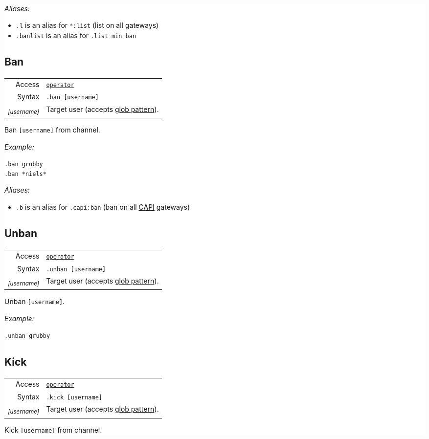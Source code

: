 _Aliases:_
* `.l` is an alias for `*:list` (list on all gateways)
* `.banlist` is an alias for `.list min ban`


## Ban
|||
|----------------------:|-|
| Access                |[`operator`](commands.md#access-level)|
| Syntax                |`.ban [username]`|
|_<sub>[username]</sub>_|Target user (accepts [glob pattern](commands.md#arguments)).|

Ban `[username]` from channel.

_Example:_
```properties
.ban grubby
.ban *niels*
```

_Aliases:_
* `.b` is an alias for `.capi:ban` (ban on all [CAPI](bnet.md#capi) gateways)


## Unban
|||
|----------------------:|-|
| Access                |[`operator`](commands.md#access-level)|
| Syntax                |`.unban [username]`|
|_<sub>[username]</sub>_|Target user (accepts [glob pattern](commands.md#arguments)).|

Unban `[username]`.

_Example:_
```properties
.unban grubby
```


## Kick
|||
|----------------------:|-|
| Access                |[`operator`](commands.md#access-level)|
| Syntax                |`.kick [username]`|
|_<sub>[username]</sub>_|Target user (accepts [glob pattern](commands.md#arguments)).|

Kick `[username]` from channel.

